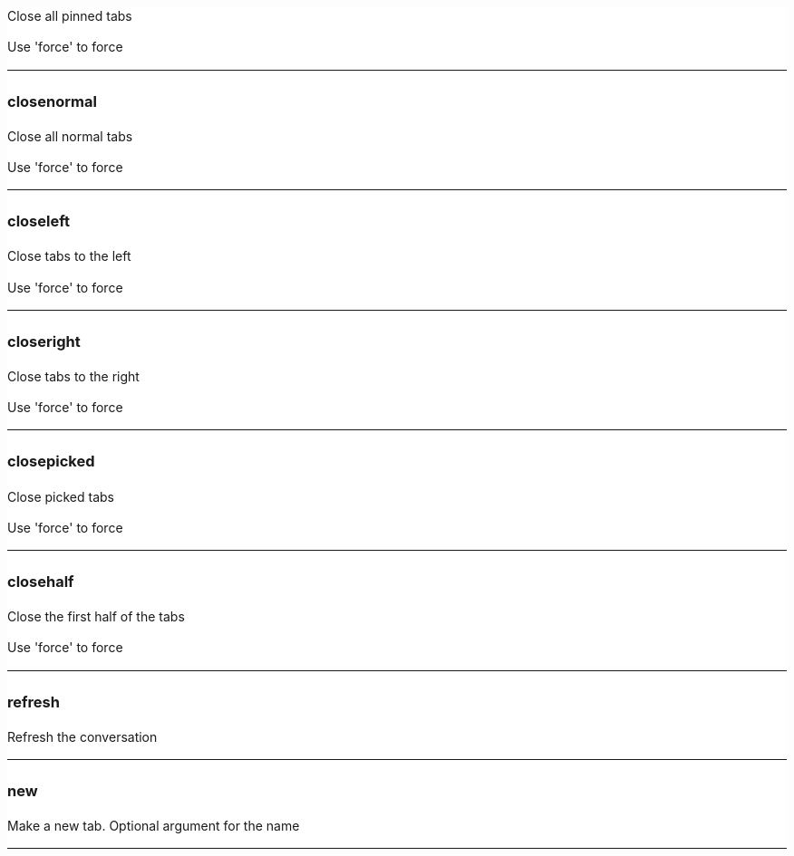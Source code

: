 Close all pinned tabs

Use 'force' to force

---

### closenormal

Close all normal tabs

Use 'force' to force

---

### closeleft

Close tabs to the left

Use 'force' to force

---

### closeright

Close tabs to the right

Use 'force' to force

---

### closepicked

Close picked tabs

Use 'force' to force

---

### closehalf

Close the first half of the tabs

Use 'force' to force

---

### refresh

Refresh the conversation

---

### new

Make a new tab. Optional argument for the name

---
